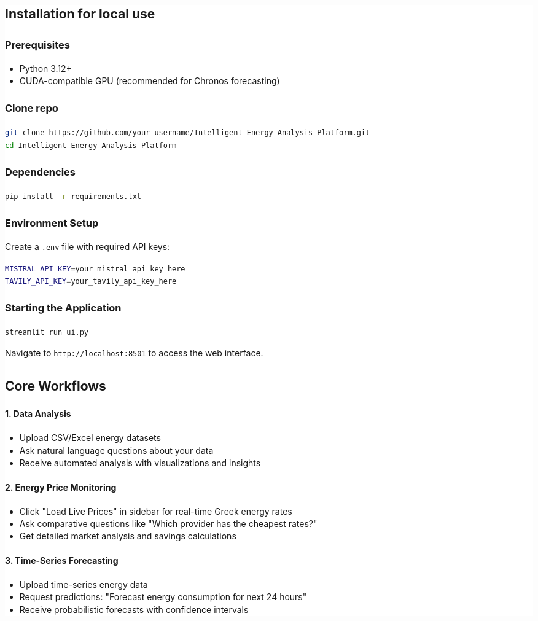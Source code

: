 ## Installation for local use

### Prerequisites

- Python 3.12+
- CUDA-compatible GPU (recommended for Chronos forecasting)

### Clone repo
```bash
git clone https://github.com/your-username/Intelligent-Energy-Analysis-Platform.git
cd Intelligent-Energy-Analysis-Platform
```

### Dependencies

```bash
pip install -r requirements.txt
```

### Environment Setup

Create a `.env` file with required API keys:

```bash
MISTRAL_API_KEY=your_mistral_api_key_here
TAVILY_API_KEY=your_tavily_api_key_here
```

### Starting the Application 

```bash
streamlit run ui.py
```

Navigate to `http://localhost:8501` to access the web interface.




## Core Workflows

#### 1. Data Analysis
- Upload CSV/Excel energy datasets
- Ask natural language questions about your data
- Receive automated analysis with visualizations and insights

#### 2. Energy Price Monitoring
- Click "Load Live Prices" in sidebar for real-time Greek energy rates
- Ask comparative questions like "Which provider has the cheapest rates?"
- Get detailed market analysis and savings calculations

#### 3. Time-Series Forecasting
- Upload time-series energy data
- Request predictions: "Forecast energy consumption for next 24 hours"
- Receive probabilistic forecasts with confidence intervals
